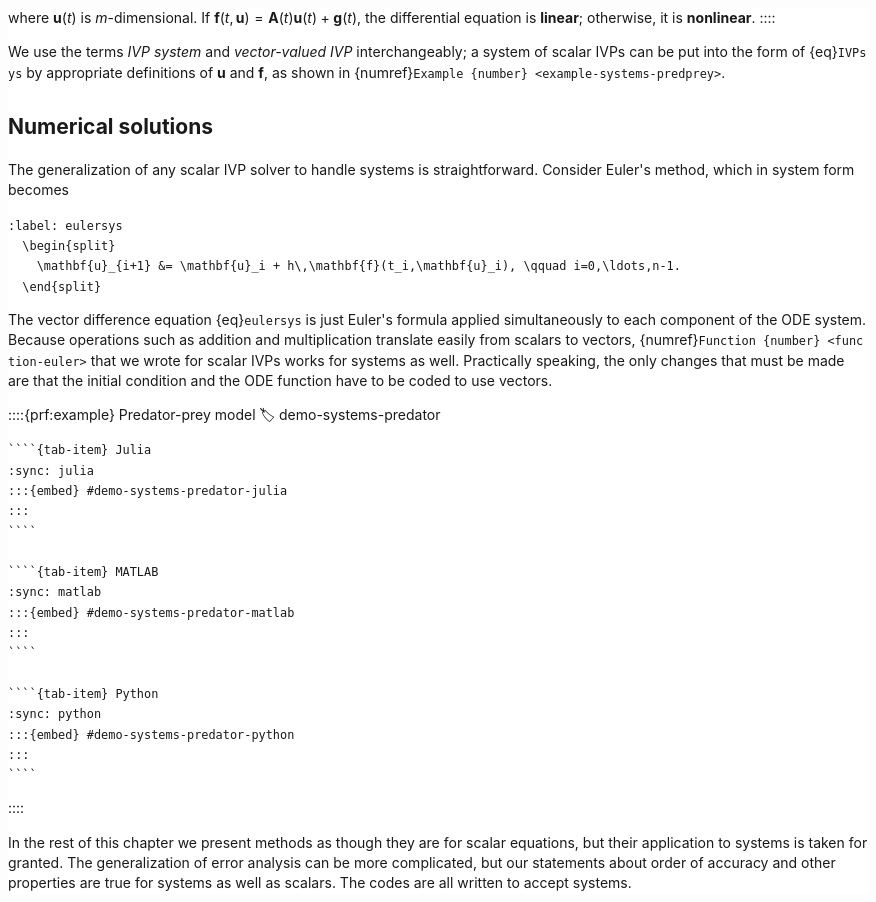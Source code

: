 where $\mathbf{u}(t)$ is $m$-dimensional. If $\mathbf{f}(t,\mathbf{u})=\mathbf{A}(t)\mathbf{u}(t)+ \mathbf{g}(t)$, the differential equation is **linear**; otherwise, it is **nonlinear**.
::::

We use the terms *IVP system* and *vector-valued IVP* interchangeably; a system of scalar IVPs can be put into the form of {eq}`IVPsys` by appropriate definitions of $\mathbf{u}$ and $\mathbf{f}$, as shown in {numref}`Example {number} <example-systems-predprey>`.

## Numerical solutions

```{index} Euler's method
```

The generalization of any scalar IVP solver to handle systems is straightforward. Consider Euler's method, which in system form becomes

```{math}
:label: eulersys
  \begin{split}
    \mathbf{u}_{i+1} &= \mathbf{u}_i + h\,\mathbf{f}(t_i,\mathbf{u}_i), \qquad i=0,\ldots,n-1.
  \end{split}
```

The vector difference equation {eq}`eulersys` is just Euler's formula applied simultaneously to each component of the ODE system. Because operations such as addition and multiplication translate easily from scalars to vectors, {numref}`Function {number} <function-euler>` that we wrote for scalar IVPs works for systems as well. Practically speaking, the only changes that must be made are that the initial condition and the ODE function have to be coded to use vectors.

::::{prf:example} Predator-prey model
:label: demo-systems-predator

`````{tab-set}
````{tab-item} Julia
:sync: julia
:::{embed} #demo-systems-predator-julia
:::
```` 

````{tab-item} MATLAB
:sync: matlab
:::{embed} #demo-systems-predator-matlab
:::
```` 

````{tab-item} Python
:sync: python
:::{embed} #demo-systems-predator-python
:::
```` 
`````

::::

In the rest of this chapter we present methods as though they are for scalar equations, but their application to systems is taken for granted. The generalization of error analysis can be more complicated, but our statements about order of accuracy and other properties are true for systems as well as scalars. The codes are all written to accept systems.
